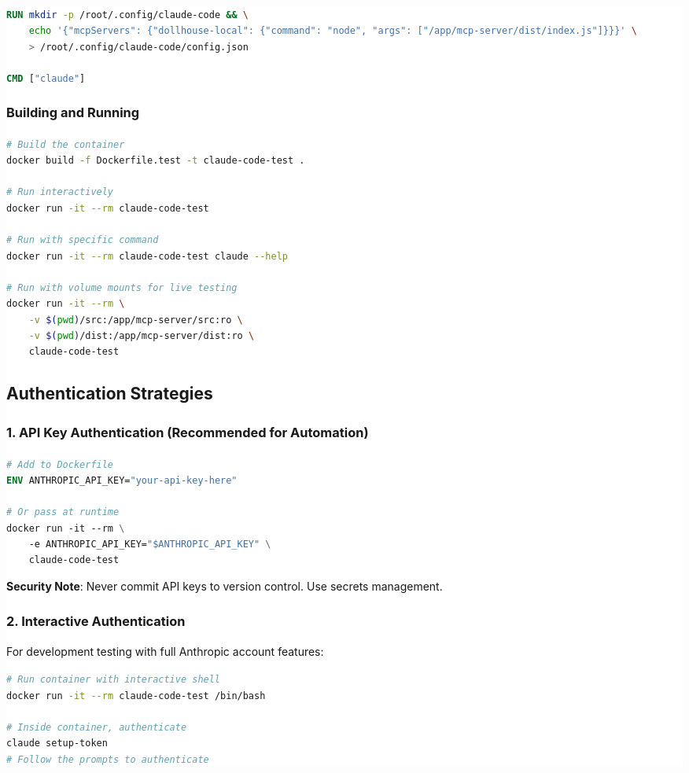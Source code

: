 ```dockerfile
RUN mkdir -p /root/.config/claude-code && \
    echo '{"mcpServers": {"dollhouse-local": {"command": "node", "args": ["/app/mcp-server/dist/index.js"]}}}' \
    > /root/.config/claude-code/config.json

CMD ["claude"]
```

### Building and Running

```bash
# Build the container
docker build -f Dockerfile.test -t claude-code-test .

# Run interactively
docker run -it --rm claude-code-test

# Run with specific command
docker run -it --rm claude-code-test claude --help

# Run with volume mounts for live testing
docker run -it --rm \
    -v $(pwd)/src:/app/mcp-server/src:ro \
    -v $(pwd)/dist:/app/mcp-server/dist:ro \
    claude-code-test
```

## Authentication Strategies

### 1. API Key Authentication (Recommended for Automation)

```dockerfile
# Add to Dockerfile
ENV ANTHROPIC_API_KEY="your-api-key-here"

# Or pass at runtime
docker run -it --rm \
    -e ANTHROPIC_API_KEY="$ANTHROPIC_API_KEY" \
    claude-code-test
```

**Security Note**: Never commit API keys to version control. Use secrets management.

### 2. Interactive Authentication

For development testing with full Anthropic account features:

```bash
# Run container with interactive shell
docker run -it --rm claude-code-test /bin/bash

# Inside container, authenticate
claude setup-token
# Follow the prompts to authenticate
```
